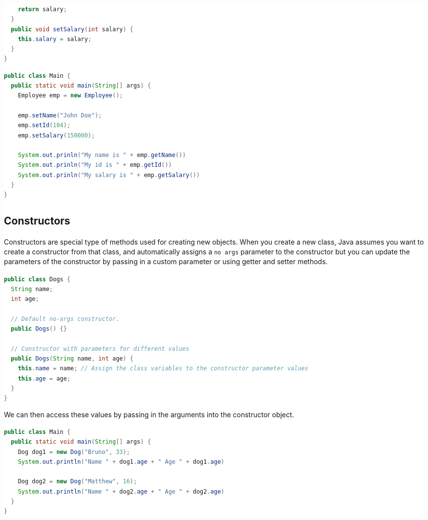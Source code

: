 ```java
    return salary;
  }
  public void setSalary(int salary) {
    this.salary = salary;
  }
}
```

```java
public class Main {
  public static void main(String[] args) {
    Employee emp = new Employee();

    emp.setName("John Doe");
    emp.setId(104);
    emp.setSalary(150000);

    System.out.prinln("My name is " + emp.getName())
    System.out.prinln("My id is " + emp.getId())
    System.out.prinln("My salary is " + emp.getSalary())
  }
}
```

## Constructors

Constructors are special type of methods used for creating new objects. When you create a new class, Java assumes you want to create a constructor from that class, and automatically assigns a `no args` parameter to the constructor but you can update the parameters of the constructor by passing in a custom parameter or using getter and setter methods.

```java
public class Dogs {
  String name;
  int age;

  // Default no-args constructor.
  public Dogs() {}

  // Constructor with parameters for different values
  public Dogs(String name, int age) {
    this.name = name; // Assign the class variables to the constructor parameter values
    this.age = age;
  }
}
```

We can then access these values by passing in the arguments into the constructor object.

```java
public class Main {
  public static void main(String[] args) {
    Dog dog1 = new Dog("Bruno", 33);
    System.out.println("Name " + dog1.age + " Age " + dog1.age)

    Dog dog2 = new Dog("Matthew", 16);
    System.out.println("Name " + dog2.age + " Age " + dog2.age)
  }
}
```
